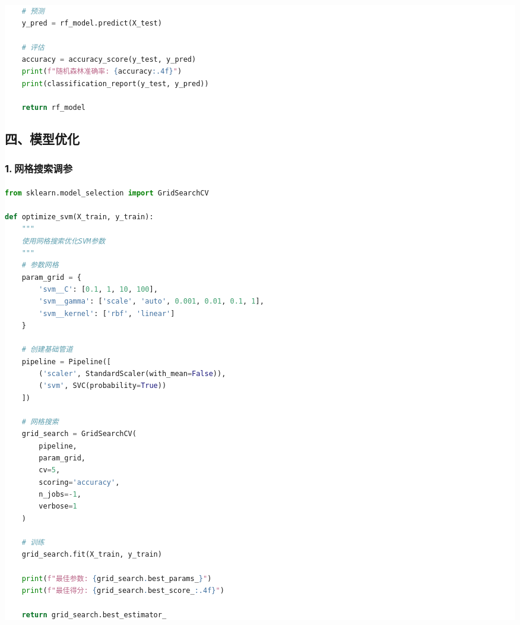 ```python
    # 预测
    y_pred = rf_model.predict(X_test)
    
    # 评估
    accuracy = accuracy_score(y_test, y_pred)
    print(f"随机森林准确率: {accuracy:.4f}")
    print(classification_report(y_test, y_pred))
    
    return rf_model
```

## 四、模型优化

### 1. 网格搜索调参

```python
from sklearn.model_selection import GridSearchCV

def optimize_svm(X_train, y_train):
    """
    使用网格搜索优化SVM参数
    """
    # 参数网格
    param_grid = {
        'svm__C': [0.1, 1, 10, 100],
        'svm__gamma': ['scale', 'auto', 0.001, 0.01, 0.1, 1],
        'svm__kernel': ['rbf', 'linear']
    }
    
    # 创建基础管道
    pipeline = Pipeline([
        ('scaler', StandardScaler(with_mean=False)),
        ('svm', SVC(probability=True))
    ])
    
    # 网格搜索
    grid_search = GridSearchCV(
        pipeline,
        param_grid,
        cv=5,
        scoring='accuracy',
        n_jobs=-1,
        verbose=1
    )
    
    # 训练
    grid_search.fit(X_train, y_train)
    
    print(f"最佳参数: {grid_search.best_params_}")
    print(f"最佳得分: {grid_search.best_score_:.4f}")
    
    return grid_search.best_estimator_
```
